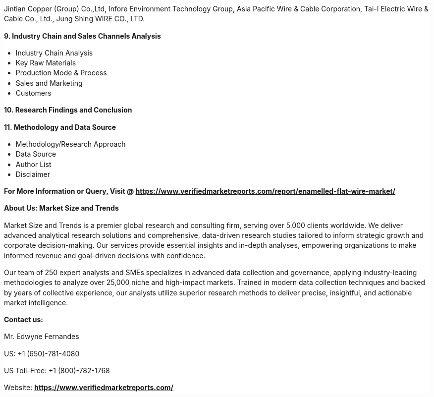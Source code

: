 Jintian Copper (Group) Co.,Ltd, Infore Environment Technology Group, Asia Pacific Wire & Cable Corporation, Tai-I Electric Wire & Cable Co., Ltd., Jung Shing WIRE CO., LTD.</strong></p><p><strong>9. Industry Chain and Sales Channels Analysis</strong></p><ul><li>Industry Chain Analysis</li><li>Key Raw Materials</li><li>Production Mode &amp; Process</li><li>Sales and Marketing</li><li>Customers</li></ul><p><strong>10. Research Findings and Conclusion</strong></p><p><strong>11. Methodology and Data Source</strong></p><ul><li>Methodology/Research Approach</li><li>Data Source</li><li>Author List</li><li>Disclaimer</li></ul></p><p><strong>For More Information or Query, Visit @ <a href="https://www.verifiedmarketreports.com/report/enamelled-flat-wire-market/">https://www.verifiedmarketreports.com/report/enamelled-flat-wire-market/</a></strong></p><p><strong>About Us: Market Size and Trends</strong></p><p>Market Size and Trends is a premier global research and consulting firm, serving over 5,000 clients worldwide. We deliver advanced analytical research solutions and comprehensive, data-driven research studies tailored to inform strategic growth and corporate decision-making. Our services provide essential insights and in-depth analyses, empowering organizations to make informed revenue and goal-driven decisions with confidence.</p><p>Our team of 250 expert analysts and SMEs specializes in advanced data collection and governance, applying industry-leading methodologies to analyze over 25,000 niche and high-impact markets. Trained in modern data collection techniques and backed by years of collective experience, our analysts utilize superior research methods to deliver precise, insightful, and actionable market intelligence.</p><p><strong>Contact us:</strong></p><p>Mr. Edwyne Fernandes</p><p>US: +1 (650)-781-4080</p><p>US Toll-Free: +1 (800)-782-1768</p><p>Website: <strong><a href="https://www.verifiedmarketreports.com/">https://www.verifiedmarketreports.com/</a></strong></p>
